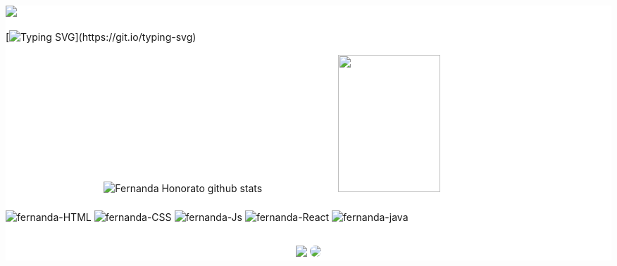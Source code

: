 <img width=100% src="https://capsule-render.vercel.app/api?type=waving&color=ff91a4&height=120&section=header"/>

[![Typing SVG](https://readme-typing-svg.herokuapp.com/?color=ff91a4&size=35&center=true&vCenter=true&width=1000&lines=Olá!+me+chamo+Fernanda+Honorato;Seja+bem+vindo+ao+meu+perfil!;)](https://git.io/typing-svg)
                                  
<div align="center">  
  <img width="49%" height="195px" src="https://github-readme-stats.vercel.app/api?username=Fernandahonoratojava&show_icons=true&count_private=true&hide_border=true&title_color=ff91a4&icon_color=ff91a4&text_color=c9d1d9&bg_color=0d1117" alt="Fernanda Honorato github stats" /> 
  <img width="41%" height="195px" src="https://github-readme-stats.vercel.app/api/top-langs/?username=Fernandahonoratojava&layout=compact&hide_border=true&title_color=ff91a4&text_color=ff91a4&bg_color=0d1117" />
</div>

<div style="display: inline_block"><br>
    <img align="center" alt="fernanda-HTML" height="40" width="50" src="https://raw.githubusercontent.com/devicons/devicon/master/icons/html5/html5-original.svg">
     <img align="center" alt="fernanda-CSS" height="40" width="50" src="https://raw.githubusercontent.com/devicons/devicon/master/icons/css3/css3-original.svg">
  <img align="center" alt="fernanda-Js" height="40" width="50" src="https://raw.githubusercontent.com/devicons/devicon/master/icons/javascript/javascript-plain.svg">
   <img align="center" alt="fernanda-React" height="40" width="50" src="https://raw.githubusercontent.com/devicons/devicon/master/icons/react/react-original.svg">
  <img align="center" alt="fernanda-java" height="55" width="65" src="https://cdn.jsdelivr.net/gh/devicons/devicon/icons/java/java-original-wordmark.svg">

 
 
 
</div>

##


<div align="center"> 

<a href = "mailto:fernandacleonice72@gmail.com"> <img src="https://img.shields.io/badge/-Gmail-%23333?style=for-the-badge&logo=gmail&logoColor=white" target="_blank"></a>
<a href="https://www.linkedin.com/in/-fernanda-honorato/" target="_blank"><img src="https://img.shields.io/badge/-LinkedIn-%230077B5?style=for-the-badge&logo=linkedin&logoColor=white" style="border-radius: 30px" target="_blank"></a> 
 </div>
 

